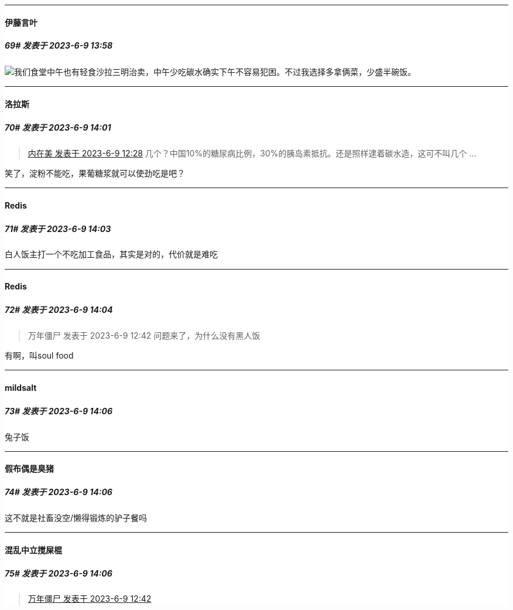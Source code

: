 *****

####  伊藤言叶  
##### 69#       发表于 2023-6-9 13:58

<img src="https://static.saraba1st.com/image/smiley/face2017/037.png" referrerpolicy="no-referrer">我们食堂中午也有轻食沙拉三明治卖，中午少吃碳水确实下午不容易犯困。不过我选择多拿俩菜，少盛半碗饭。


*****

####  洛拉斯  
##### 70#       发表于 2023-6-9 14:01

<blockquote><a href="httphttps://bbs.saraba1st.com/2b/forum.php?mod=redirect&amp;goto=findpost&amp;pid=61199351&amp;ptid=2139211" target="_blank">内在美 发表于 2023-6-9 12:28</a>
几个？中国10%的糖尿病比例，30%的胰岛素抵抗。还是照样逮着碳水造，这可不叫几个 ...</blockquote>
笑了，淀粉不能吃，果葡糖浆就可以使劲吃是吧？

*****

####  Redis  
##### 71#       发表于 2023-6-9 14:03

白人饭主打一个不吃加工食品，其实是对的，代价就是难吃

*****

####  Redis  
##### 72#       发表于 2023-6-9 14:04

<blockquote>万年僵尸 发表于 2023-6-9 12:42
问题来了，为什么没有黑人饭</blockquote>
有啊，叫soul food

*****

####  mildsalt  
##### 73#       发表于 2023-6-9 14:06

兔子饭

*****

####  假布偶是臭猪  
##### 74#       发表于 2023-6-9 14:06

这不就是社畜没空/懒得锻炼的驴子餐吗

*****

####  混乱中立搅屎棍  
##### 75#       发表于 2023-6-9 14:06

<blockquote><a href="httphttps://bbs.saraba1st.com/2b/forum.php?mod=redirect&amp;goto=findpost&amp;pid=61199621&amp;ptid=2139211" target="_blank">万年僵尸 发表于 2023-6-9 12:42</a>
